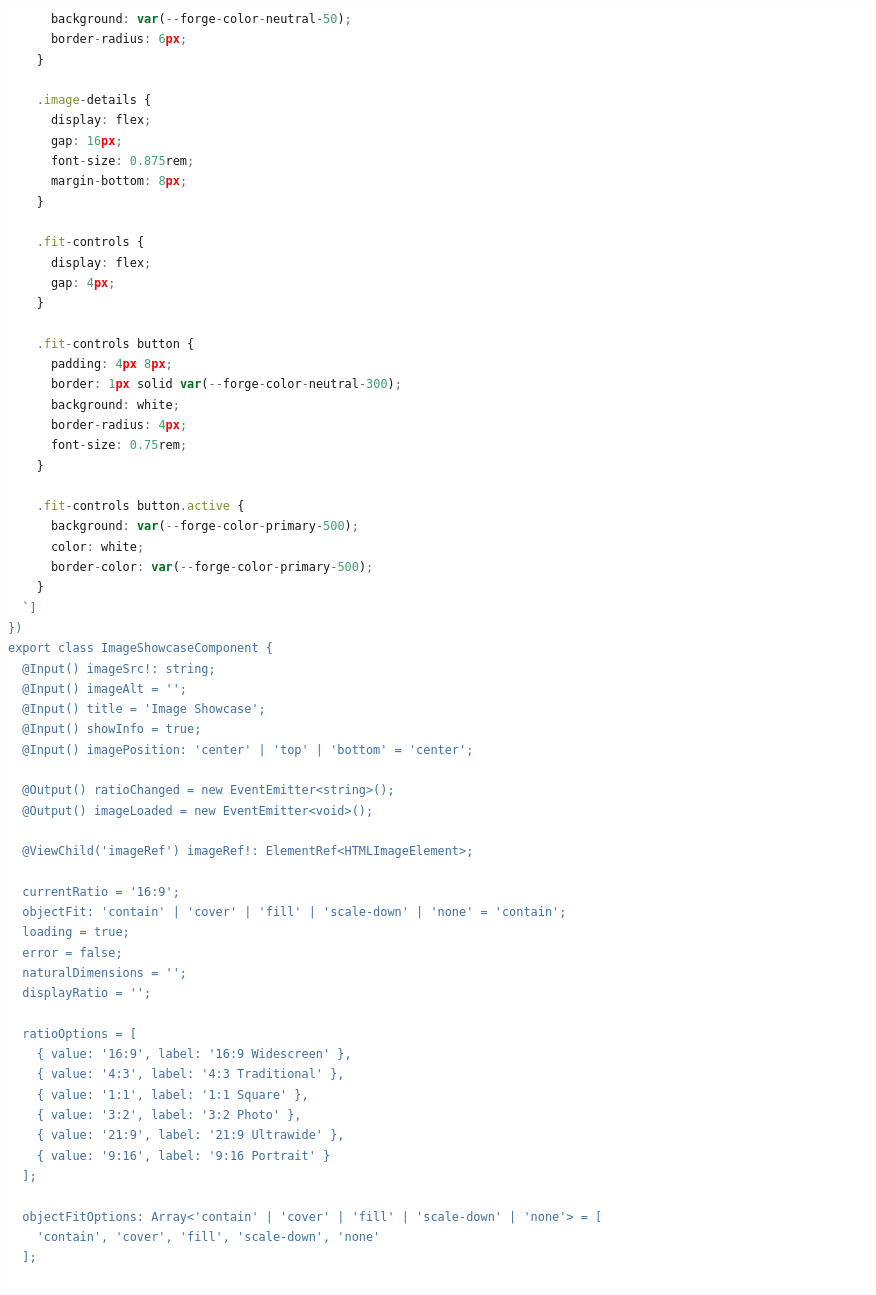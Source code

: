 ```typescript
      background: var(--forge-color-neutral-50);
      border-radius: 6px;
    }
    
    .image-details {
      display: flex;
      gap: 16px;
      font-size: 0.875rem;
      margin-bottom: 8px;
    }
    
    .fit-controls {
      display: flex;
      gap: 4px;
    }
    
    .fit-controls button {
      padding: 4px 8px;
      border: 1px solid var(--forge-color-neutral-300);
      background: white;
      border-radius: 4px;
      font-size: 0.75rem;
    }
    
    .fit-controls button.active {
      background: var(--forge-color-primary-500);
      color: white;
      border-color: var(--forge-color-primary-500);
    }
  `]
})
export class ImageShowcaseComponent {
  @Input() imageSrc!: string;
  @Input() imageAlt = '';
  @Input() title = 'Image Showcase';
  @Input() showInfo = true;
  @Input() imagePosition: 'center' | 'top' | 'bottom' = 'center';
  
  @Output() ratioChanged = new EventEmitter<string>();
  @Output() imageLoaded = new EventEmitter<void>();
  
  @ViewChild('imageRef') imageRef!: ElementRef<HTMLImageElement>;
  
  currentRatio = '16:9';
  objectFit: 'contain' | 'cover' | 'fill' | 'scale-down' | 'none' = 'contain';
  loading = true;
  error = false;
  naturalDimensions = '';
  displayRatio = '';
  
  ratioOptions = [
    { value: '16:9', label: '16:9 Widescreen' },
    { value: '4:3', label: '4:3 Traditional' },
    { value: '1:1', label: '1:1 Square' },
    { value: '3:2', label: '3:2 Photo' },
    { value: '21:9', label: '21:9 Ultrawide' },
    { value: '9:16', label: '9:16 Portrait' }
  ];
  
  objectFitOptions: Array<'contain' | 'cover' | 'fill' | 'scale-down' | 'none'> = [
    'contain', 'cover', 'fill', 'scale-down', 'none'
  ];
  
```